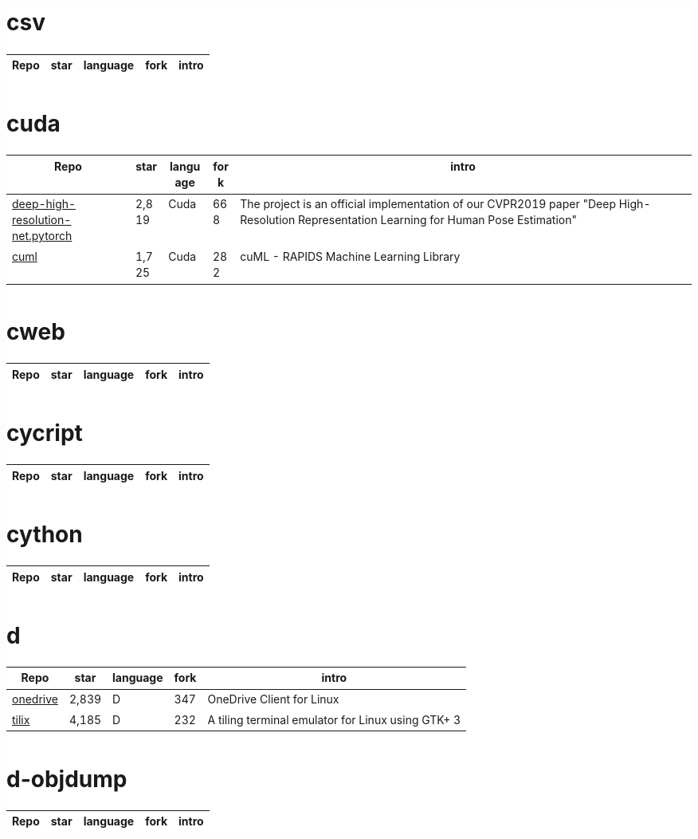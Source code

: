 
# csv

Repo|star|language|fork|intro
-|-|-|-|-



# cuda

Repo|star|language|fork|intro
-|-|-|-|-
[deep-high-resolution-net.pytorch](https://github.com/leoxiaobin/deep-high-resolution-net.pytorch)|2,819|Cuda|668|The project is an official implementation of our CVPR2019 paper "Deep High-Resolution Representation Learning for Human Pose Estimation"
[cuml](https://github.com/rapidsai/cuml)|1,725|Cuda|282|cuML - RAPIDS Machine Learning Library


# cweb

Repo|star|language|fork|intro
-|-|-|-|-



# cycript

Repo|star|language|fork|intro
-|-|-|-|-



# cython

Repo|star|language|fork|intro
-|-|-|-|-



# d

Repo|star|language|fork|intro
-|-|-|-|-
[onedrive](https://github.com/abraunegg/onedrive)|2,839|D|347|OneDrive Client for Linux
[tilix](https://github.com/gnunn1/tilix)|4,185|D|232|A tiling terminal emulator for Linux using GTK+ 3


# d-objdump

Repo|star|language|fork|intro
-|-|-|-|-
